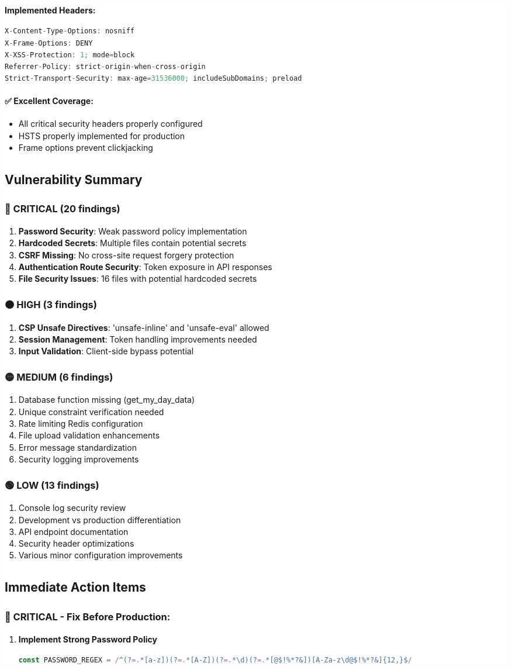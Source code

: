 **Implemented Headers:**
```javascript
X-Content-Type-Options: nosniff
X-Frame-Options: DENY
X-XSS-Protection: 1; mode=block
Referrer-Policy: strict-origin-when-cross-origin
Strict-Transport-Security: max-age=31536000; includeSubDomains; preload
```

#### ✅ Excellent Coverage:
- All critical security headers properly configured
- HSTS properly implemented for production
- Frame options prevent clickjacking

## Vulnerability Summary

### 🚨 CRITICAL (20 findings)
1. **Password Security**: Weak password policy implementation
2. **Hardcoded Secrets**: Multiple files contain potential secrets
3. **CSRF Missing**: No cross-site request forgery protection
4. **Authentication Route Security**: Token exposure in API responses
5. **File Security Issues**: 16 files with potential hardcoded secrets

### 🟠 HIGH (3 findings)
1. **CSP Unsafe Directives**: 'unsafe-inline' and 'unsafe-eval' allowed
2. **Session Management**: Token handling improvements needed
3. **Input Validation**: Client-side bypass potential

### 🟡 MEDIUM (6 findings)
1. Database function missing (get_my_day_data)
2. Unique constraint verification needed
3. Rate limiting Redis configuration
4. File upload validation enhancements
5. Error message standardization
6. Security logging improvements

### 🟢 LOW (13 findings)
1. Console log security review
2. Development vs production differentiation
3. API endpoint documentation
4. Security header optimizations
5. Various minor configuration improvements

## Immediate Action Items

### 🚨 CRITICAL - Fix Before Production:

1. **Implement Strong Password Policy**
   ```typescript
   const PASSWORD_REGEX = /^(?=.*[a-z])(?=.*[A-Z])(?=.*\d)(?=.*[@$!%*?&])[A-Za-z\d@$!%*?&]{12,}$/
   ```
